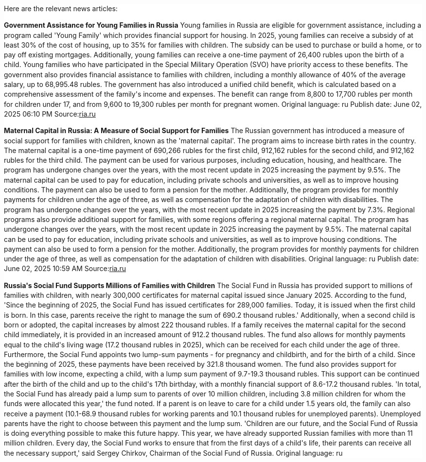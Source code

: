 Here are the relevant news articles:

**Government Assistance for Young Families in Russia**
Young families in Russia are eligible for government assistance, including a program called 'Young Family' which provides financial support for housing. In 2025, young families can receive a subsidy of at least 30% of the cost of housing, up to 35% for families with children. The subsidy can be used to purchase or build a home, or to pay off existing mortgages. Additionally, young families can receive a one-time payment of 26,400 rubles upon the birth of a child. Young families who have participated in the Special Military Operation (SVO) have priority access to these benefits. The government also provides financial assistance to families with children, including a monthly allowance of 40% of the average salary, up to 68,995.48 rubles. The government has also introduced a unified child benefit, which is calculated based on a comprehensive assessment of the family's income and expenses. The benefit can range from 8,800 to 17,700 rubles per month for children under 17, and from 9,600 to 19,300 rubles per month for pregnant women.
Original language: ru
Publish date: June 02, 2025 06:10 PM
Source:[ria.ru](https://ria.ru/20250117/posobiya-1732699803.html)

**Maternal Capital in Russia: A Measure of Social Support for Families**
The Russian government has introduced a measure of social support for families with children, known as the 'maternal capital'. The program aims to increase birth rates in the country. The maternal capital is a one-time payment of 690,266 rubles for the first child, 912,162 rubles for the second child, and 912,162 rubles for the third child. The payment can be used for various purposes, including education, housing, and healthcare. The program has undergone changes over the years, with the most recent update in 2025 increasing the payment by 9.5%. The maternal capital can be used to pay for education, including private schools and universities, as well as to improve housing conditions. The payment can also be used to form a pension for the mother. Additionally, the program provides for monthly payments for children under the age of three, as well as compensation for the adaptation of children with disabilities. The program has undergone changes over the years, with the most recent update in 2025 increasing the payment by 7.3%. Regional programs also provide additional support for families, with some regions offering a regional maternal capital. The program has undergone changes over the years, with the most recent update in 2025 increasing the payment by 9.5%. The maternal capital can be used to pay for education, including private schools and universities, as well as to improve housing conditions. The payment can also be used to form a pension for the mother. Additionally, the program provides for monthly payments for children under the age of three, as well as compensation for the adaptation of children with disabilities.
Original language: ru
Publish date: June 02, 2025 10:59 AM
Source:[ria.ru](https://ria.ru/20250411/matkapital-1733022511.html)

**Russia's Social Fund Supports Millions of Families with Children**
The Social Fund in Russia has provided support to millions of families with children, with nearly 300,000 certificates for maternal capital issued since January 2025. According to the fund, 'Since the beginning of 2025, the Social Fund has issued certificates for 289,000 families. Today, it is issued when the first child is born. In this case, parents receive the right to manage the sum of 690.2 thousand rubles.' Additionally, when a second child is born or adopted, the capital increases by almost 222 thousand rubles. If a family receives the maternal capital for the second child immediately, it is provided in an increased amount of 912.2 thousand rubles. The fund also allows for monthly payments equal to the child's living wage (17.2 thousand rubles in 2025), which can be received for each child under the age of three. Furthermore, the Social Fund appoints two lump-sum payments - for pregnancy and childbirth, and for the birth of a child. Since the beginning of 2025, these payments have been received by 321.8 thousand women. The fund also provides support for families with low income, expecting a child, with a lump sum payment of 9.7-19.3 thousand rubles. This support can be continued after the birth of the child and up to the child's 17th birthday, with a monthly financial support of 8.6-17.2 thousand rubles. 'In total, the Social Fund has already paid a lump sum to parents of over 10 million children, including 3.8 million children for whom the funds were allocated this year,' the fund noted. If a parent is on leave to care for a child under 1.5 years old, the family can also receive a payment (10.1-68.9 thousand rubles for working parents and 10.1 thousand rubles for unemployed parents). Unemployed parents have the right to choose between this payment and the lump sum. 'Children are our future, and the Social Fund of Russia is doing everything possible to make this future happy. This year, we have already supported Russian families with more than 11 million children. Every day, the Social Fund works to ensure that from the first days of a child's life, their parents can receive all the necessary support,' said Sergey Chirkov, Chairman of the Social Fund of Russia.
Original language: ru